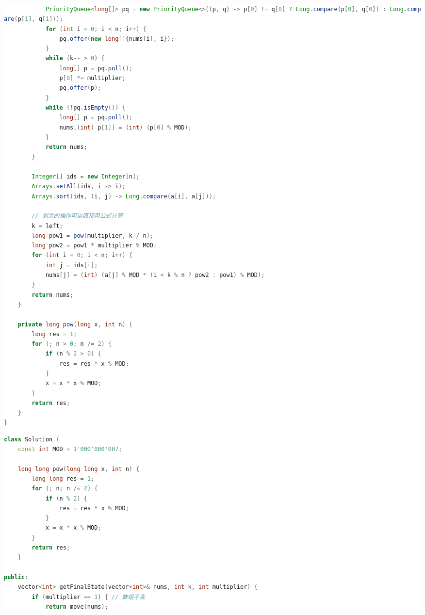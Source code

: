 ```java [sol-Java]
            PriorityQueue<long[]> pq = new PriorityQueue<>((p, q) -> p[0] != q[0] ? Long.compare(p[0], q[0]) : Long.compare(p[1], q[1]));
            for (int i = 0; i < n; i++) {
                pq.offer(new long[]{nums[i], i});
            }
            while (k-- > 0) {
                long[] p = pq.poll();
                p[0] *= multiplier;
                pq.offer(p);
            }
            while (!pq.isEmpty()) {
                long[] p = pq.poll();
                nums[(int) p[1]] = (int) (p[0] % MOD);
            }
            return nums;
        }

        Integer[] ids = new Integer[n];
        Arrays.setAll(ids, i -> i);
        Arrays.sort(ids, (i, j) -> Long.compare(a[i], a[j]));

        // 剩余的操作可以直接用公式计算
        k = left;
        long pow1 = pow(multiplier, k / n);
        long pow2 = pow1 * multiplier % MOD;
        for (int i = 0; i < n; i++) {
            int j = ids[i];
            nums[j] = (int) (a[j] % MOD * (i < k % n ? pow2 : pow1) % MOD);
        }
        return nums;
    }

    private long pow(long x, int n) {
        long res = 1;
        for (; n > 0; n /= 2) {
            if (n % 2 > 0) {
                res = res * x % MOD;
            }
            x = x * x % MOD;
        }
        return res;
    }
}
```

```cpp [sol-C++]
class Solution {
    const int MOD = 1'000'000'007;

    long long pow(long long x, int n) {
        long long res = 1;
        for (; n; n /= 2) {
            if (n % 2) {
                res = res * x % MOD;
            }
            x = x * x % MOD;
        }
        return res;
    }

public:
    vector<int> getFinalState(vector<int>& nums, int k, int multiplier) {
        if (multiplier == 1) { // 数组不变
            return move(nums);
```